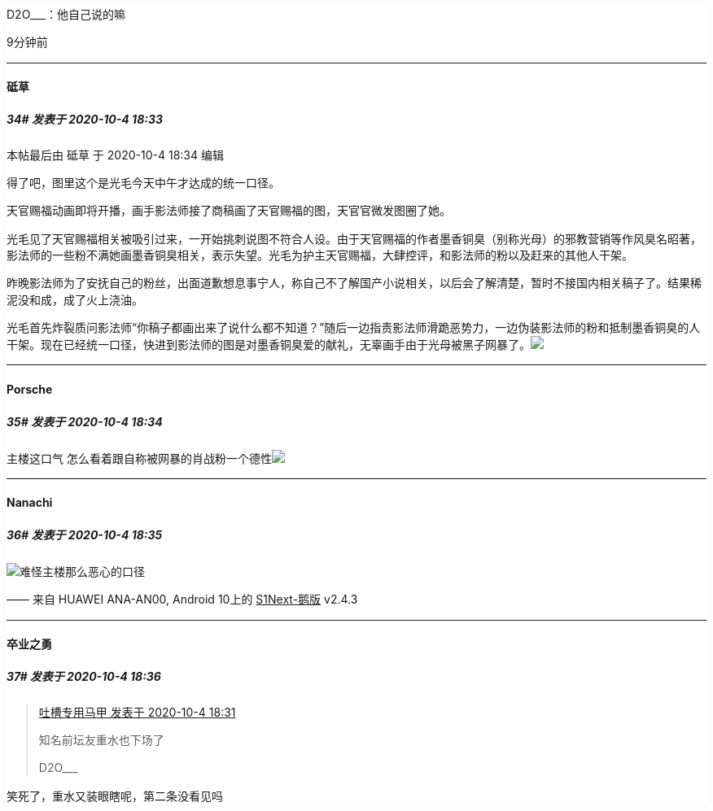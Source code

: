 D2O___：他自己说的嘛

9分钟前


-----

####  砥草  
##### 34#       发表于 2020-10-4 18:33


 本帖最后由 砥草 于 2020-10-4 18:34 编辑 

得了吧，图里这个是光毛今天中午才达成的统一口径。


天官赐福动画即将开播，画手影法师接了商稿画了天官赐福的图，天官官微发图圈了她。

光毛见了天官赐福相关被吸引过来，一开始挑刺说图不符合人设。由于天官赐福的作者墨香铜臭（别称光母）的邪教营销等作风臭名昭著，影法师的一些粉不满她画墨香铜臭相关，表示失望。光毛为护主天官赐福，大肆控评，和影法师的粉以及赶来的其他人干架。

昨晚影法师为了安抚自己的粉丝，出面道歉想息事宁人，称自己不了解国产小说相关，以后会了解清楚，暂时不接国内相关稿子了。结果稀泥没和成，成了火上浇油。

光毛首先炸裂质问影法师“你稿子都画出来了说什么都不知道？”随后一边指责影法师滑跪恶势力，一边伪装影法师的粉和抵制墨香铜臭的人干架。现在已经统一口径，快进到影法师的图是对墨香铜臭爱的献礼，无辜画手由于光母被黑子网暴了。<img src="https://static.saraba1st.com/image/smiley/face2017/067.png" referrerpolicy="no-referrer">


-----

####  Porsche  
##### 35#       发表于 2020-10-4 18:34


主楼这口气 怎么看着跟自称被网暴的肖战粉一个德性<img src="https://static.saraba1st.com/image/smiley/face2017/049.png" referrerpolicy="no-referrer">


-----

####  Nanachi  
##### 36#       发表于 2020-10-4 18:35


<img src="https://static.saraba1st.com/image/smiley/face2017/067.png" referrerpolicy="no-referrer">难怪主楼那么恶心的口径

—— 来自 HUAWEI ANA-AN00, Android 10上的 [S1Next-鹅版](https://github.com/ykrank/S1-Next/releases) v2.4.3


-----

####  卒业之勇  
##### 37#       发表于 2020-10-4 18:36


<blockquote><a href="httphttps://bbs.saraba1st.com/2b/forum.php?mod=redirect&amp;goto=findpost&amp;pid=48950315&amp;ptid=1963284" target="_blank">吐槽专用马甲 发表于 2020-10-4 18:31</a>

知名前坛友重水也下场了


D2O___</blockquote>
笑死了，重水又装眼瞎呢，第二条没看见吗
